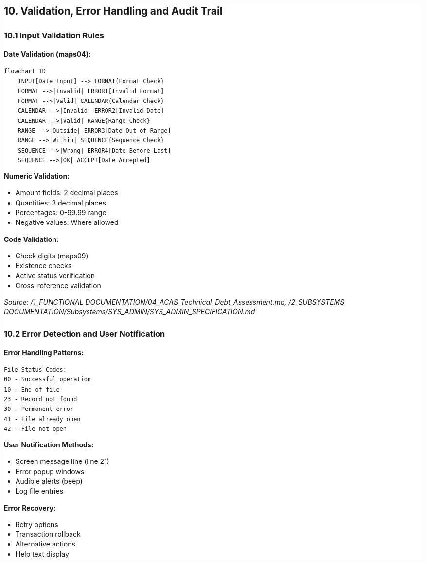 
## 10. Validation, Error Handling and Audit Trail

### 10.1 Input Validation Rules

**Date Validation (maps04):**
```mermaid
flowchart TD
    INPUT[Date Input] --> FORMAT{Format Check}
    FORMAT -->|Invalid| ERROR1[Invalid Format]
    FORMAT -->|Valid| CALENDAR{Calendar Check}
    CALENDAR -->|Invalid| ERROR2[Invalid Date]
    CALENDAR -->|Valid| RANGE{Range Check}
    RANGE -->|Outside| ERROR3[Date Out of Range]
    RANGE -->|Within| SEQUENCE{Sequence Check}
    SEQUENCE -->|Wrong| ERROR4[Date Before Last]
    SEQUENCE -->|OK| ACCEPT[Date Accepted]
```

**Numeric Validation:**
- Amount fields: 2 decimal places
- Quantities: 3 decimal places  
- Percentages: 0-99.99 range
- Negative values: Where allowed

**Code Validation:**
- Check digits (maps09)
- Existence checks
- Active status verification
- Cross-reference validation

*Source: /1_FUNCTIONAL DOCUMENTATION/04_ACAS_Technical_Debt_Assessment.md, /2_SUBSYSTEMS DOCUMENTATION/Subsystems/SYS_ADMIN/SYS_ADMIN_SPECIFICATION.md*

### 10.2 Error Detection and User Notification

**Error Handling Patterns:**
```
File Status Codes:
00 - Successful operation
10 - End of file
23 - Record not found
30 - Permanent error
41 - File already open
42 - File not open
```

**User Notification Methods:**
- Screen message line (line 21)
- Error popup windows
- Audible alerts (beep)
- Log file entries

**Error Recovery:**
- Retry options
- Transaction rollback
- Alternative actions
- Help text display
